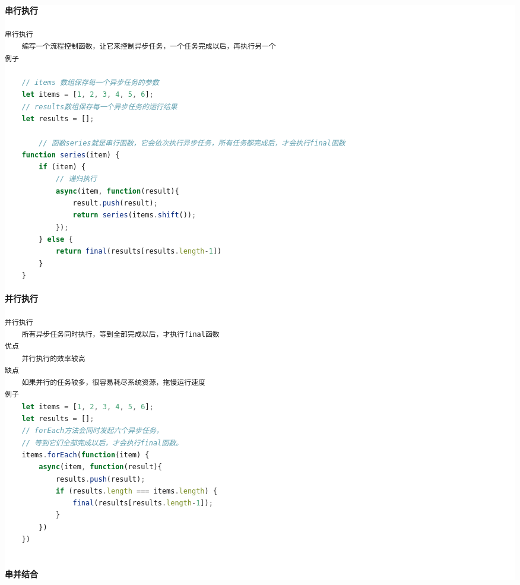 #### 串行执行

```js
串行执行
	编写一个流程控制函数，让它来控制异步任务，一个任务完成以后，再执行另一个
例子

	// items 数组保存每一个异步任务的参数
	let items = [1, 2, 3, 4, 5, 6];
	// results数组保存每一个异步任务的运行结果
	let results = [];
	
		// 函数series就是串行函数，它会依次执行异步任务，所有任务都完成后，才会执行final函数
	function series(item) {
        if (item) {
            // 递归执行
            async(item, function(result){
                result.push(result);
                return series(items.shift());
            });
        } else {
            return final(results[results.length-1])
        }
    }
```

#### 并行执行

```js
并行执行
	所有异步任务同时执行，等到全部完成以后，才执行final函数
优点
	并行执行的效率较高
缺点
	如果并行的任务较多，很容易耗尽系统资源，拖慢运行速度
例子
	let items = [1, 2, 3, 4, 5, 6];
	let results = [];
	// forEach方法会同时发起六个异步任务，
	// 等到它们全部完成以后，才会执行final函数。
	items.forEach(function(item) {
        async(item, function(result){
            results.push(result);
            if (results.length === items.length) {
                final(results[results.length-1]);
            }
        })
    })
 
```

#### 串并结合

